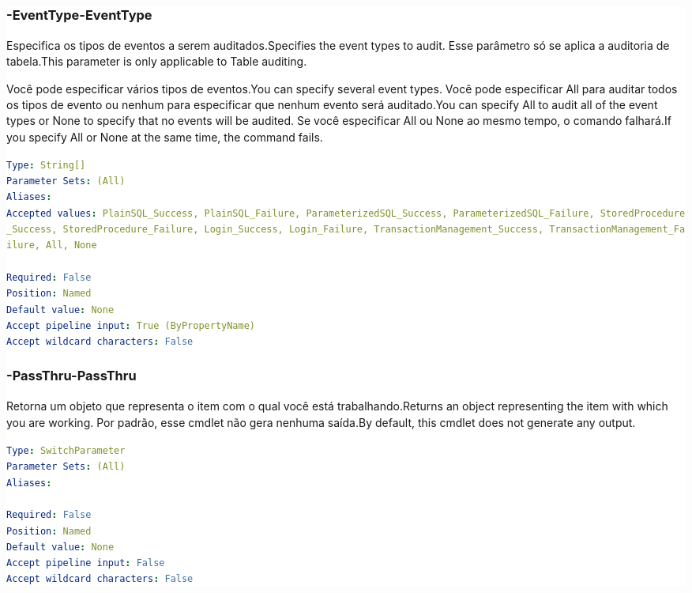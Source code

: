 ### <span data-ttu-id="db789-133">-EventType</span><span class="sxs-lookup"><span data-stu-id="db789-133">-EventType</span></span>
<span data-ttu-id="db789-134">Especifica os tipos de eventos a serem auditados.</span><span class="sxs-lookup"><span data-stu-id="db789-134">Specifies the event types to audit.</span></span>
<span data-ttu-id="db789-135">Esse parâmetro só se aplica a auditoria de tabela.</span><span class="sxs-lookup"><span data-stu-id="db789-135">This parameter is only applicable to Table auditing.</span></span>

<span data-ttu-id="db789-136">Você pode especificar vários tipos de eventos.</span><span class="sxs-lookup"><span data-stu-id="db789-136">You can specify several event types.</span></span>
<span data-ttu-id="db789-137">Você pode especificar All para auditar todos os tipos de evento ou nenhum para especificar que nenhum evento será auditado.</span><span class="sxs-lookup"><span data-stu-id="db789-137">You can specify All to audit all of the event types or None to specify that no events will be audited.</span></span>
<span data-ttu-id="db789-138">Se você especificar All ou None ao mesmo tempo, o comando falhará.</span><span class="sxs-lookup"><span data-stu-id="db789-138">If you specify All or None at the same time, the command fails.</span></span>

```yaml
Type: String[]
Parameter Sets: (All)
Aliases:
Accepted values: PlainSQL_Success, PlainSQL_Failure, ParameterizedSQL_Success, ParameterizedSQL_Failure, StoredProcedure_Success, StoredProcedure_Failure, Login_Success, Login_Failure, TransactionManagement_Success, TransactionManagement_Failure, All, None

Required: False
Position: Named
Default value: None
Accept pipeline input: True (ByPropertyName)
Accept wildcard characters: False
```

### <span data-ttu-id="db789-139">-PassThru</span><span class="sxs-lookup"><span data-stu-id="db789-139">-PassThru</span></span>
<span data-ttu-id="db789-140">Retorna um objeto que representa o item com o qual você está trabalhando.</span><span class="sxs-lookup"><span data-stu-id="db789-140">Returns an object representing the item with which you are working.</span></span>
<span data-ttu-id="db789-141">Por padrão, esse cmdlet não gera nenhuma saída.</span><span class="sxs-lookup"><span data-stu-id="db789-141">By default, this cmdlet does not generate any output.</span></span>

```yaml
Type: SwitchParameter
Parameter Sets: (All)
Aliases:

Required: False
Position: Named
Default value: None
Accept pipeline input: False
Accept wildcard characters: False
```
